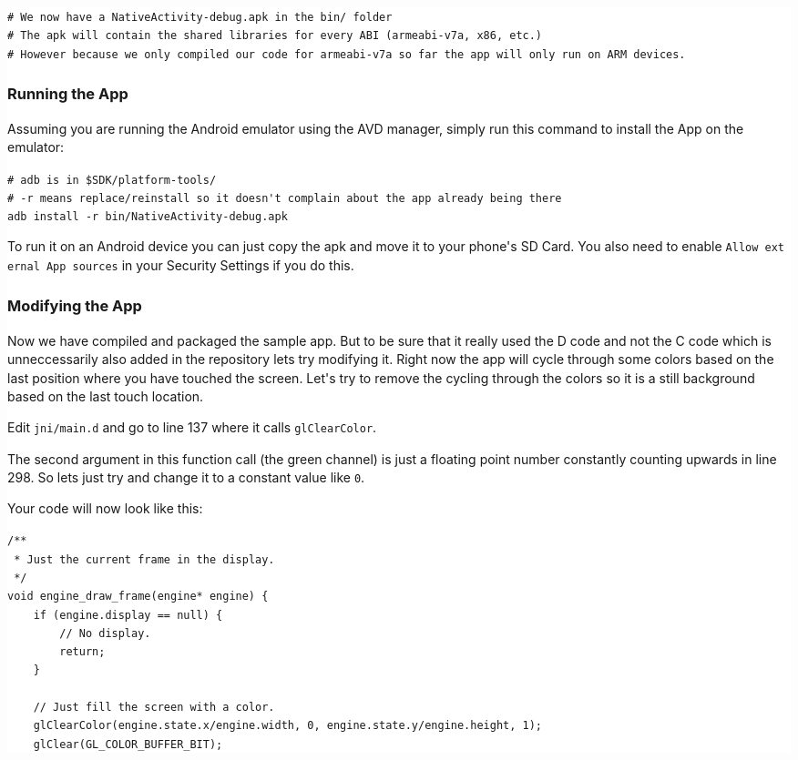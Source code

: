 	# We now have a NativeActivity-debug.apk in the bin/ folder
	# The apk will contain the shared libraries for every ABI (armeabi-v7a, x86, etc.)
	# However because we only compiled our code for armeabi-v7a so far the app will only run on ARM devices.

### Running the App

Assuming you are running the Android emulator using the AVD manager, simply run this command
to install the App on the emulator:

	# adb is in $SDK/platform-tools/
	# -r means replace/reinstall so it doesn't complain about the app already being there
	adb install -r bin/NativeActivity-debug.apk

To run it on an Android device you can just copy the apk and move it to your phone's SD Card.
You also need to enable `Allow external App sources` in your Security Settings if you do this.

### Modifying the App

Now we have compiled and packaged the sample app. But to be sure that it really used the D code and not the
C code which is unneccessarily also added in the repository lets try modifying it. Right now the
app will cycle through some colors based on the last position where you have touched the screen.
Let's try to remove the cycling through the colors so it is a still background based on the last
touch location.

Edit `jni/main.d` and go to line 137 where it calls `glClearColor`.

The second argument in this function call (the green channel) is just a floating point number
constantly counting upwards in line 298. So lets just try and change it to a constant value like
`0`.

Your code will now look like this:

	/**
	 * Just the current frame in the display.
	 */
	void engine_draw_frame(engine* engine) {
		if (engine.display == null) {
			// No display.
			return;
		}

		// Just fill the screen with a color.
		glClearColor(engine.state.x/engine.width, 0, engine.state.y/engine.height, 1);
		glClear(GL_COLOR_BUFFER_BIT);
